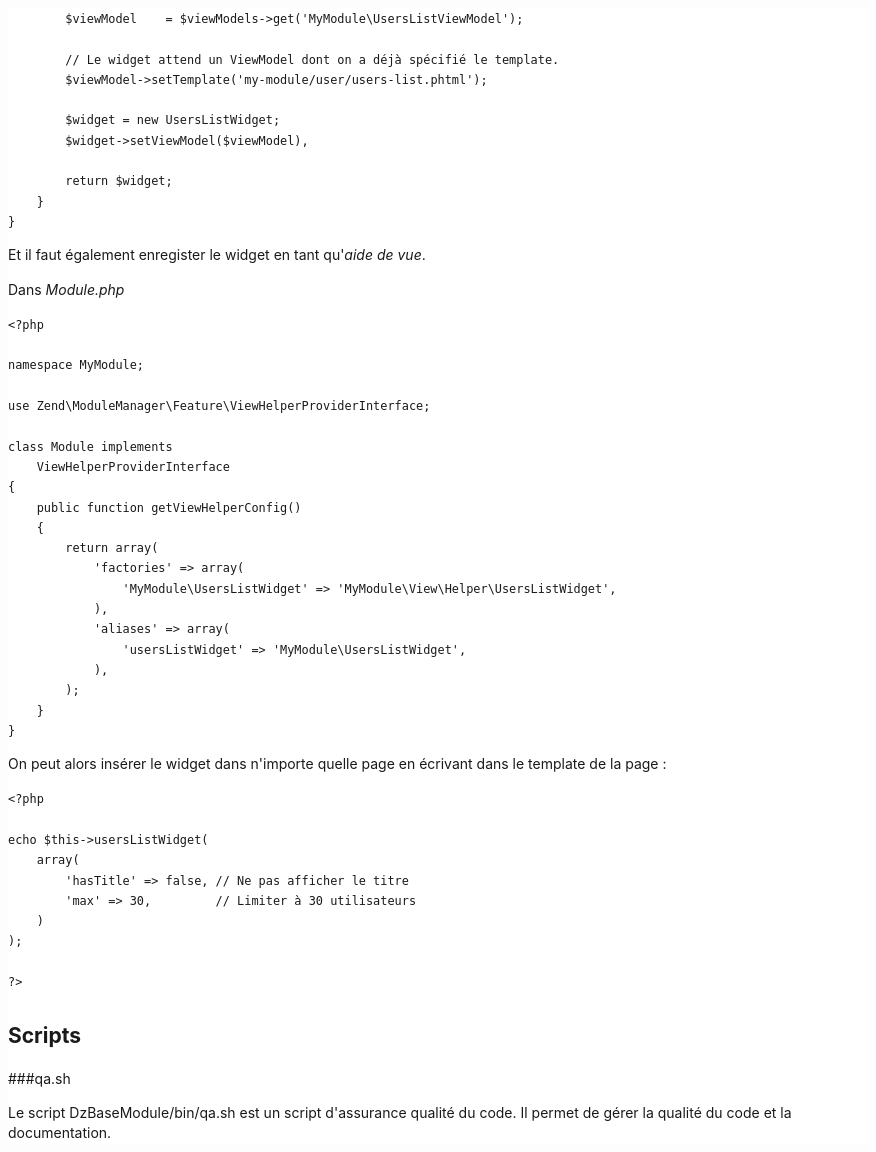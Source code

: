 			$viewModel    = $viewModels->get('MyModule\UsersListViewModel');

			// Le widget attend un ViewModel dont on a déjà spécifié le template.
			$viewModel->setTemplate('my-module/user/users-list.phtml');
			
			$widget = new UsersListWidget;
			$widget->setViewModel($viewModel),
			
			return $widget;
		}
	}

Et il faut également enregister le widget en tant qu'*aide de vue*.

Dans *Module.php*

	<?php
	
	namespace MyModule;
	
	use Zend\ModuleManager\Feature\ViewHelperProviderInterface;
	
	class Module implements
		ViewHelperProviderInterface
	{
		public function getViewHelperConfig()
		{
			return array(
				'factories' => array(
					'MyModule\UsersListWidget' => 'MyModule\View\Helper\UsersListWidget',
				),
				'aliases' => array(
					'usersListWidget' => 'MyModule\UsersListWidget',
				),
			);
		}
	}
	
On peut alors insérer le widget dans n'importe quelle page en écrivant dans le template de la page :

	<?php
	
	echo $this->usersListWidget(
		array(
			'hasTitle' => false, // Ne pas afficher le titre
			'max' => 30,         // Limiter à 30 utilisateurs
		)
	);
	
	?>

Scripts
-----------

###qa.sh

Le script DzBaseModule/bin/qa.sh est un script d'assurance qualité du code. Il permet de gérer la qualité du code et la documentation.

